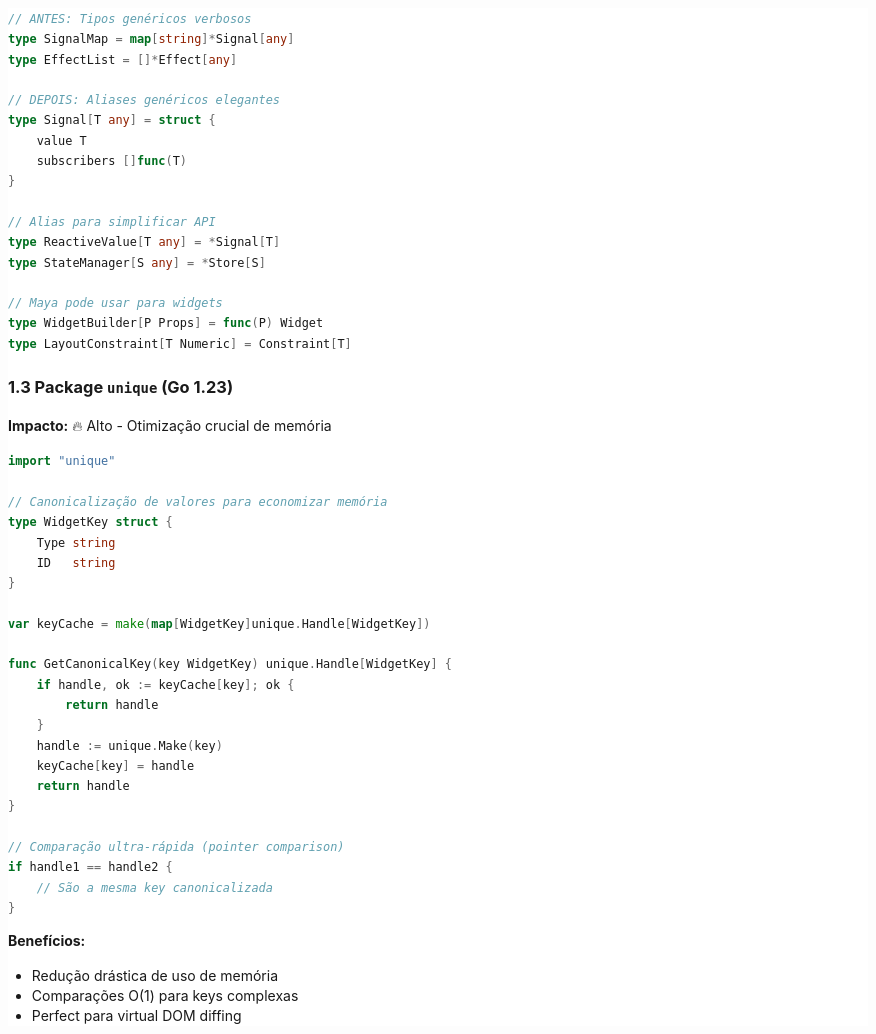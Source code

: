 ```go
// ANTES: Tipos genéricos verbosos
type SignalMap = map[string]*Signal[any]
type EffectList = []*Effect[any]

// DEPOIS: Aliases genéricos elegantes
type Signal[T any] = struct {
    value T
    subscribers []func(T)
}

// Alias para simplificar API
type ReactiveValue[T any] = *Signal[T]
type StateManager[S any] = *Store[S]

// Maya pode usar para widgets
type WidgetBuilder[P Props] = func(P) Widget
type LayoutConstraint[T Numeric] = Constraint[T]
```

### 1.3 Package `unique` (Go 1.23)

**Impacto:** 🔥 Alto - Otimização crucial de memória

```go
import "unique"

// Canonicalização de valores para economizar memória
type WidgetKey struct {
    Type string
    ID   string
}

var keyCache = make(map[WidgetKey]unique.Handle[WidgetKey])

func GetCanonicalKey(key WidgetKey) unique.Handle[WidgetKey] {
    if handle, ok := keyCache[key]; ok {
        return handle
    }
    handle := unique.Make(key)
    keyCache[key] = handle
    return handle
}

// Comparação ultra-rápida (pointer comparison)
if handle1 == handle2 {
    // São a mesma key canonicalizada
}
```

**Benefícios:**
- Redução drástica de uso de memória
- Comparações O(1) para keys complexas
- Perfect para virtual DOM diffing

